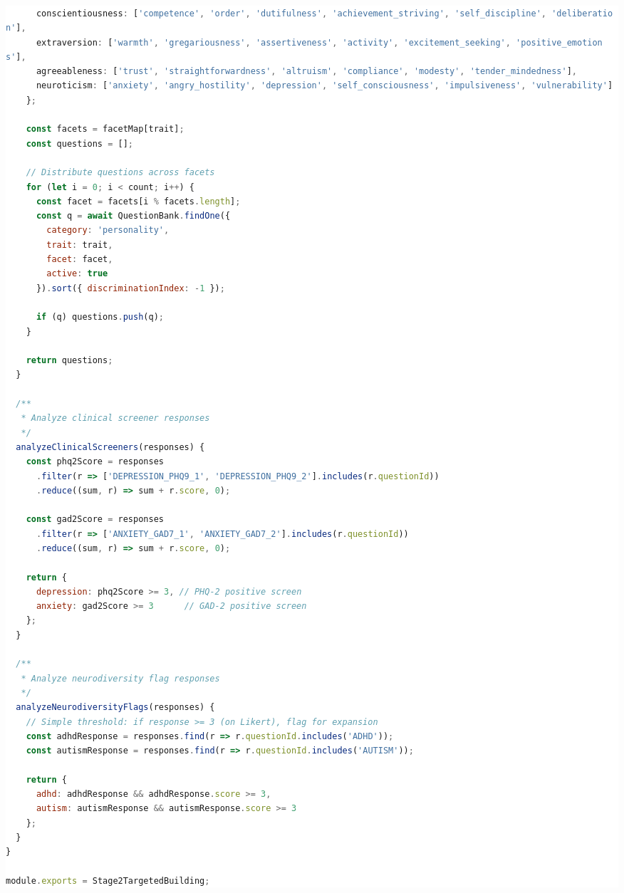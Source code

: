 ```javascript
      conscientiousness: ['competence', 'order', 'dutifulness', 'achievement_striving', 'self_discipline', 'deliberation'],
      extraversion: ['warmth', 'gregariousness', 'assertiveness', 'activity', 'excitement_seeking', 'positive_emotions'],
      agreeableness: ['trust', 'straightforwardness', 'altruism', 'compliance', 'modesty', 'tender_mindedness'],
      neuroticism: ['anxiety', 'angry_hostility', 'depression', 'self_consciousness', 'impulsiveness', 'vulnerability']
    };

    const facets = facetMap[trait];
    const questions = [];

    // Distribute questions across facets
    for (let i = 0; i < count; i++) {
      const facet = facets[i % facets.length];
      const q = await QuestionBank.findOne({
        category: 'personality',
        trait: trait,
        facet: facet,
        active: true
      }).sort({ discriminationIndex: -1 });

      if (q) questions.push(q);
    }

    return questions;
  }

  /**
   * Analyze clinical screener responses
   */
  analyzeClinicalScreeners(responses) {
    const phq2Score = responses
      .filter(r => ['DEPRESSION_PHQ9_1', 'DEPRESSION_PHQ9_2'].includes(r.questionId))
      .reduce((sum, r) => sum + r.score, 0);

    const gad2Score = responses
      .filter(r => ['ANXIETY_GAD7_1', 'ANXIETY_GAD7_2'].includes(r.questionId))
      .reduce((sum, r) => sum + r.score, 0);

    return {
      depression: phq2Score >= 3, // PHQ-2 positive screen
      anxiety: gad2Score >= 3      // GAD-2 positive screen
    };
  }

  /**
   * Analyze neurodiversity flag responses
   */
  analyzeNeurodiversityFlags(responses) {
    // Simple threshold: if response >= 3 (on Likert), flag for expansion
    const adhdResponse = responses.find(r => r.questionId.includes('ADHD'));
    const autismResponse = responses.find(r => r.questionId.includes('AUTISM'));

    return {
      adhd: adhdResponse && adhdResponse.score >= 3,
      autism: autismResponse && autismResponse.score >= 3
    };
  }
}

module.exports = Stage2TargetedBuilding;
```